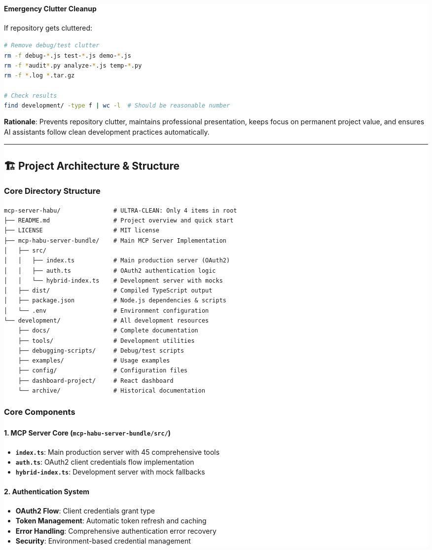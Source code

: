 #### **Emergency Clutter Cleanup**
If repository gets cluttered:
```bash
# Remove debug/test clutter
rm -f debug-*.js test-*.js demo-*.js
rm -f *audit*.py analyze-*.js temp-*.py
rm -f *.log *.tar.gz

# Check results
find development/ -type f | wc -l  # Should be reasonable number
```

**Rationale**: Prevents repository clutter, maintains professional presentation, keeps focus on permanent project value, and ensures AI assistants follow clean development practices automatically.

---

## 🏗️ Project Architecture & Structure

### Core Directory Structure
```
mcp-server-habu/               # ULTRA-CLEAN: Only 4 items in root
├── README.md                  # Project overview and quick start
├── LICENSE                    # MIT license
├── mcp-habu-server-bundle/    # Main MCP Server Implementation
│   ├── src/
│   │   ├── index.ts           # Main production server (OAuth2)
│   │   ├── auth.ts            # OAuth2 authentication logic
│   │   └── hybrid-index.ts    # Development server with mocks
│   ├── dist/                  # Compiled TypeScript output
│   ├── package.json           # Node.js dependencies & scripts
│   └── .env                   # Environment configuration
└── development/               # All development resources
    ├── docs/                  # Complete documentation
    ├── tools/                 # Development utilities
    ├── debugging-scripts/     # Debug/test scripts
    ├── examples/              # Usage examples
    ├── config/                # Configuration files
    ├── dashboard-project/     # React dashboard
    └── archive/               # Historical documentation
```

### Core Components

#### 1. **MCP Server Core** (`mcp-habu-server-bundle/src/`)
- **`index.ts`**: Main production server with 45 comprehensive tools
- **`auth.ts`**: OAuth2 client credentials flow implementation
- **`hybrid-index.ts`**: Development server with mock fallbacks

#### 2. **Authentication System**
- **OAuth2 Flow**: Client credentials grant type
- **Token Management**: Automatic token refresh and caching
- **Error Handling**: Comprehensive authentication error recovery
- **Security**: Environment-based credential management

